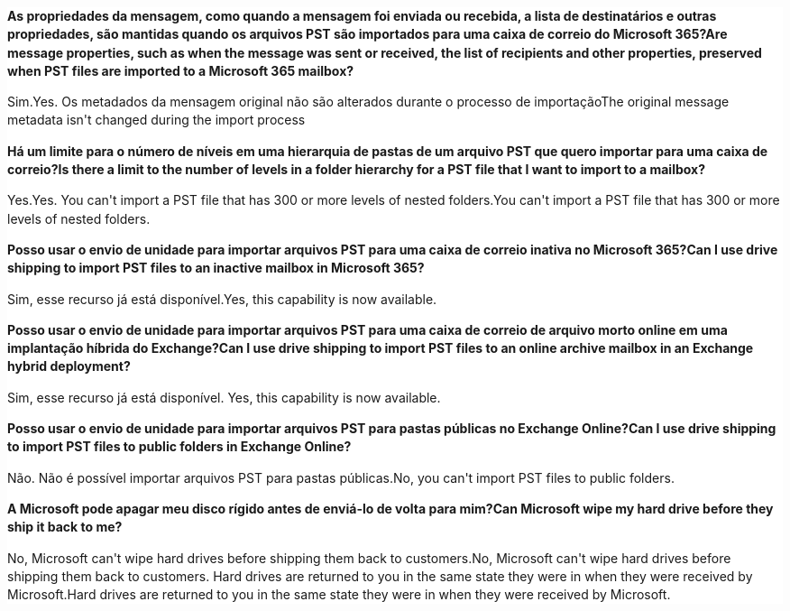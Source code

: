  <span data-ttu-id="55233-237">**As propriedades da mensagem, como quando a mensagem foi enviada ou recebida, a lista de destinatários e outras propriedades, são mantidas quando os arquivos PST são importados para uma caixa de correio do Microsoft 365?**</span><span class="sxs-lookup"><span data-stu-id="55233-237">**Are message properties, such as when the message was sent or received, the list of recipients and other properties, preserved when PST files are imported to a Microsoft 365 mailbox?**</span></span>
  
<span data-ttu-id="55233-238">Sim.</span><span class="sxs-lookup"><span data-stu-id="55233-238">Yes.</span></span> <span data-ttu-id="55233-239">Os metadados da mensagem original não são alterados durante o processo de importação</span><span class="sxs-lookup"><span data-stu-id="55233-239">The original message metadata isn't changed during the import process</span></span>
  
 <span data-ttu-id="55233-240">**Há um limite para o número de níveis em uma hierarquia de pastas de um arquivo PST que quero importar para uma caixa de correio?**</span><span class="sxs-lookup"><span data-stu-id="55233-240">**Is there a limit to the number of levels in a folder hierarchy for a PST file that I want to import to a mailbox?**</span></span>
  
<span data-ttu-id="55233-241">Yes.</span><span class="sxs-lookup"><span data-stu-id="55233-241">Yes.</span></span> <span data-ttu-id="55233-242">You can't import a PST file that has 300 or more levels of nested folders.</span><span class="sxs-lookup"><span data-stu-id="55233-242">You can't import a PST file that has 300 or more levels of nested folders.</span></span>
  
 <span data-ttu-id="55233-243">**Posso usar o envio de unidade para importar arquivos PST para uma caixa de correio inativa no Microsoft 365?**</span><span class="sxs-lookup"><span data-stu-id="55233-243">**Can I use drive shipping to import PST files to an inactive mailbox in Microsoft 365?**</span></span>
  
<span data-ttu-id="55233-244">Sim, esse recurso já está disponível.</span><span class="sxs-lookup"><span data-stu-id="55233-244">Yes, this capability is now available.</span></span>
  
 <span data-ttu-id="55233-245">**Posso usar o envio de unidade para importar arquivos PST para uma caixa de correio de arquivo morto online em uma implantação híbrida do Exchange?**</span><span class="sxs-lookup"><span data-stu-id="55233-245">**Can I use drive shipping to import PST files to an online archive mailbox in an Exchange hybrid deployment?**</span></span>
  
<span data-ttu-id="55233-246">Sim, esse recurso já está disponível. </span><span class="sxs-lookup"><span data-stu-id="55233-246">Yes, this capability is now available.</span></span>
  
 <span data-ttu-id="55233-247">**Posso usar o envio de unidade para importar arquivos PST para pastas públicas no Exchange Online?**</span><span class="sxs-lookup"><span data-stu-id="55233-247">**Can I use drive shipping to import PST files to public folders in Exchange Online?**</span></span>
  
<span data-ttu-id="55233-248">Não. Não é possível importar arquivos PST para pastas públicas.</span><span class="sxs-lookup"><span data-stu-id="55233-248">No, you can't import PST files to public folders.</span></span>
  
 <span data-ttu-id="55233-249">**A Microsoft pode apagar meu disco rígido antes de enviá-lo de volta para mim?**</span><span class="sxs-lookup"><span data-stu-id="55233-249">**Can Microsoft wipe my hard drive before they ship it back to me?**</span></span>
  
<span data-ttu-id="55233-250">No, Microsoft can't wipe hard drives before shipping them back to customers.</span><span class="sxs-lookup"><span data-stu-id="55233-250">No, Microsoft can't wipe hard drives before shipping them back to customers.</span></span> <span data-ttu-id="55233-251">Hard drives are returned to you in the same state they were in when they were received by Microsoft.</span><span class="sxs-lookup"><span data-stu-id="55233-251">Hard drives are returned to you in the same state they were in when they were received by Microsoft.</span></span>
  